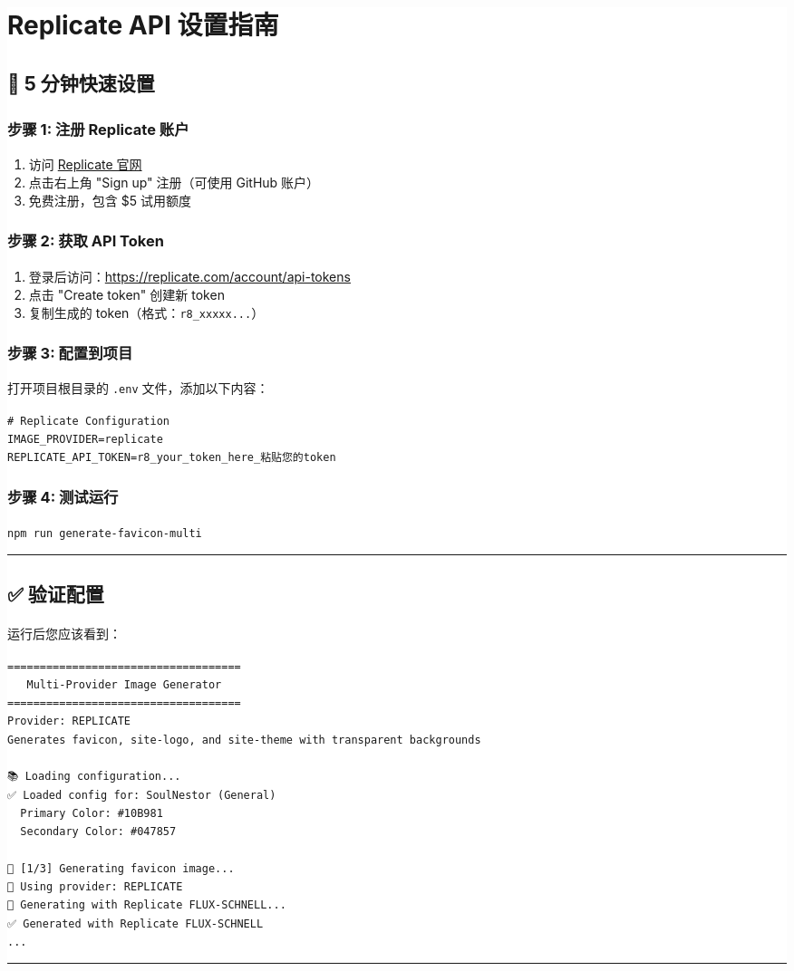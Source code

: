 # Replicate API 设置指南

## 🚀 5 分钟快速设置

### 步骤 1: 注册 Replicate 账户

1. 访问 [Replicate 官网](https://replicate.com)
2. 点击右上角 "Sign up" 注册（可使用 GitHub 账户）
3. 免费注册，包含 $5 试用额度

### 步骤 2: 获取 API Token

1. 登录后访问：https://replicate.com/account/api-tokens
2. 点击 "Create token" 创建新 token
3. 复制生成的 token（格式：`r8_xxxxx...`）

### 步骤 3: 配置到项目

打开项目根目录的 `.env` 文件，添加以下内容：

```env
# Replicate Configuration
IMAGE_PROVIDER=replicate
REPLICATE_API_TOKEN=r8_your_token_here_粘贴您的token
```

### 步骤 4: 测试运行

```bash
npm run generate-favicon-multi
```

---

## ✅ 验证配置

运行后您应该看到：

```
====================================
   Multi-Provider Image Generator
====================================
Provider: REPLICATE
Generates favicon, site-logo, and site-theme with transparent backgrounds

📚 Loading configuration...
✅ Loaded config for: SoulNestor (General)
  Primary Color: #10B981
  Secondary Color: #047857

🎨 [1/3] Generating favicon image...
📡 Using provider: REPLICATE
🎨 Generating with Replicate FLUX-SCHNELL...
✅ Generated with Replicate FLUX-SCHNELL
...
```

---
